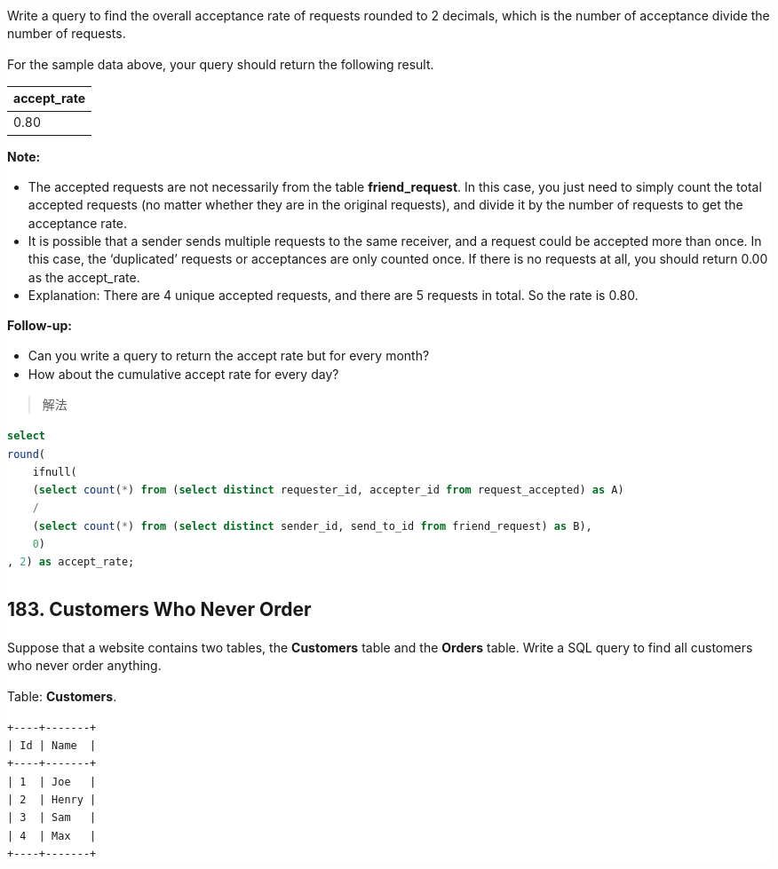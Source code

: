 Write a query to find the overall acceptance rate of requests rounded to 2 decimals, which is the number of acceptance divide the number of requests.

For the sample data above, your query should return the following result.

|accept_rate|
|-----------|
|       0.80|

**Note:**

- The accepted requests are not necessarily from the table **friend\_request**. In this case, you just need to simply count the total accepted requests (no matter whether they are in the original requests), and divide it by the number of requests to get the acceptance rate.
- It is possible that a sender sends multiple requests to the same receiver, and a request could be accepted more than once. In this case, the ‘duplicated’ requests or acceptances are only counted once.
If there is no requests at all, you should return 0.00 as the accept_rate.
- Explanation: There are 4 unique accepted requests, and there are 5 requests in total. So the rate is 0.80.

**Follow-up:**

- Can you write a query to return the accept rate but for every month?
- How about the cumulative accept rate for every day?

> 解法

``` sql
select
round(
    ifnull(
    (select count(*) from (select distinct requester_id, accepter_id from request_accepted) as A)
    /
    (select count(*) from (select distinct sender_id, send_to_id from friend_request) as B),
    0)
, 2) as accept_rate;
```

## 183. Customers Who Never Order

Suppose that a website contains two tables, the **Customers** table and the **Orders** table. Write a SQL query to find all customers who never order anything.

Table: **Customers**.

```
+----+-------+
| Id | Name  |
+----+-------+
| 1  | Joe   |
| 2  | Henry |
| 3  | Sam   |
| 4  | Max   |
+----+-------+
```
